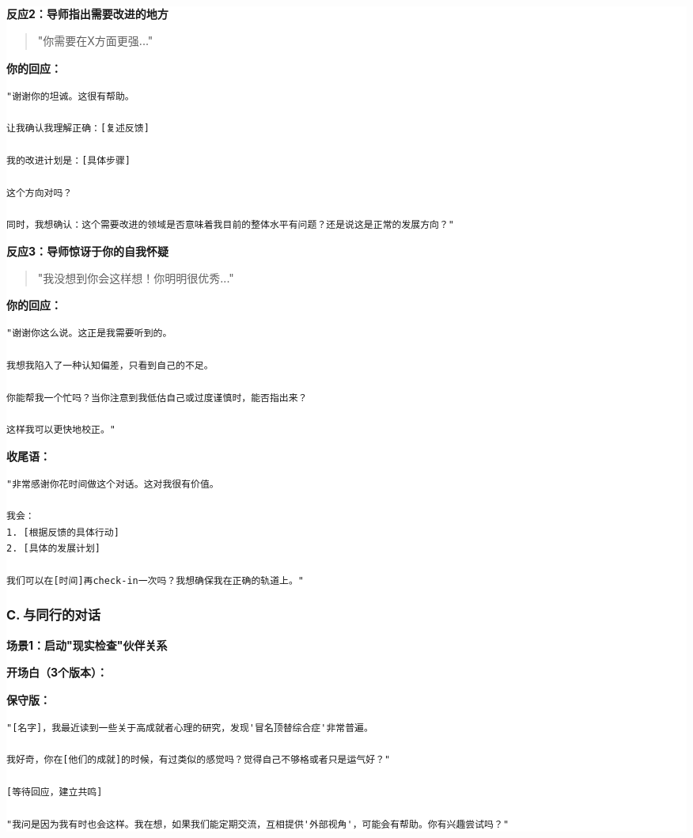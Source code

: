 **反应2：导师指出需要改进的地方**
> "你需要在X方面更强..."

**你的回应：**
```
"谢谢你的坦诚。这很有帮助。

让我确认我理解正确：[复述反馈]

我的改进计划是：[具体步骤]

这个方向对吗？

同时，我想确认：这个需要改进的领域是否意味着我目前的整体水平有问题？还是说这是正常的发展方向？"
```

**反应3：导师惊讶于你的自我怀疑**
> "我没想到你会这样想！你明明很优秀..."

**你的回应：**
```
"谢谢你这么说。这正是我需要听到的。

我想我陷入了一种认知偏差，只看到自己的不足。

你能帮我一个忙吗？当你注意到我低估自己或过度谨慎时，能否指出来？

这样我可以更快地校正。"
```

**收尾语：**

```
"非常感谢你花时间做这个对话。这对我很有价值。

我会：
1. [根据反馈的具体行动]
2. [具体的发展计划]

我们可以在[时间]再check-in一次吗？我想确保我在正确的轨道上。"
```

### C. 与同行的对话

**场景1：启动"现实检查"伙伴关系**

**开场白（3个版本）：**

**保守版：**
```
"[名字]，我最近读到一些关于高成就者心理的研究，发现'冒名顶替综合症'非常普遍。

我好奇，你在[他们的成就]的时候，有过类似的感觉吗？觉得自己不够格或者只是运气好？"

[等待回应，建立共鸣]

"我问是因为我有时也会这样。我在想，如果我们能定期交流，互相提供'外部视角'，可能会有帮助。你有兴趣尝试吗？"
```
